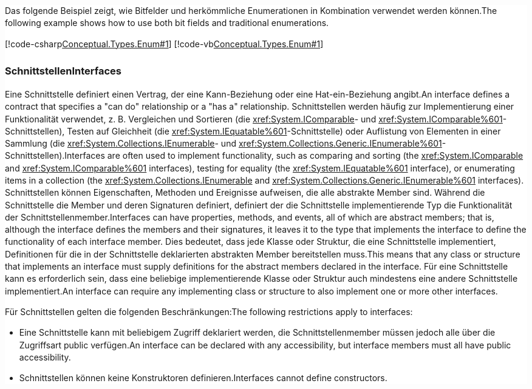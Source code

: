  <span data-ttu-id="c4dc4-197">Das folgende Beispiel zeigt, wie Bitfelder und herkömmliche Enumerationen in Kombination verwendet werden können.</span><span class="sxs-lookup"><span data-stu-id="c4dc4-197">The following example shows how to use both bit fields and traditional enumerations.</span></span>  
  
 [!code-csharp[Conceptual.Types.Enum#1](../../../samples/snippets/csharp/VS_Snippets_CLR/conceptual.types.enum/cs/example.cs#1)]
 [!code-vb[Conceptual.Types.Enum#1](../../../samples/snippets/visualbasic/VS_Snippets_CLR/conceptual.types.enum/vb/example.vb#1)]  

### <a name="interfaces"></a><span data-ttu-id="c4dc4-198">Schnittstellen</span><span class="sxs-lookup"><span data-stu-id="c4dc4-198">Interfaces</span></span>

 <span data-ttu-id="c4dc4-199">Eine Schnittstelle definiert einen Vertrag, der eine Kann-Beziehung oder eine Hat-ein-Beziehung angibt.</span><span class="sxs-lookup"><span data-stu-id="c4dc4-199">An interface defines a contract that specifies a "can do" relationship or a "has a" relationship.</span></span> <span data-ttu-id="c4dc4-200">Schnittstellen werden häufig zur Implementierung einer Funktionalität verwendet, z. B. Vergleichen und Sortieren (die <xref:System.IComparable>- und <xref:System.IComparable%601>-Schnittstellen), Testen auf Gleichheit (die <xref:System.IEquatable%601>-Schnittstelle) oder Auflistung von Elementen in einer Sammlung (die <xref:System.Collections.IEnumerable>- und <xref:System.Collections.Generic.IEnumerable%601>-Schnittstellen).</span><span class="sxs-lookup"><span data-stu-id="c4dc4-200">Interfaces are often used to implement functionality, such as comparing and sorting (the <xref:System.IComparable> and <xref:System.IComparable%601> interfaces), testing for equality (the <xref:System.IEquatable%601> interface), or enumerating items in a collection (the <xref:System.Collections.IEnumerable> and <xref:System.Collections.Generic.IEnumerable%601> interfaces).</span></span> <span data-ttu-id="c4dc4-201">Schnittstellen können Eigenschaften, Methoden und Ereignisse aufweisen, die alle abstrakte Member sind. Während die Schnittstelle die Member und deren Signaturen definiert, definiert der die Schnittstelle implementierende Typ die Funktionalität der Schnittstellenmember.</span><span class="sxs-lookup"><span data-stu-id="c4dc4-201">Interfaces can have properties, methods, and events, all of which are abstract members; that is, although the interface defines the members and their signatures, it leaves it to the type that implements the interface to define the functionality of each interface member.</span></span> <span data-ttu-id="c4dc4-202">Dies bedeutet, dass jede Klasse oder Struktur, die eine Schnittstelle implementiert, Definitionen für die in der Schnittstelle deklarierten abstrakten Member bereitstellen muss.</span><span class="sxs-lookup"><span data-stu-id="c4dc4-202">This means that any class or structure that implements an interface must supply definitions for the abstract members declared in the interface.</span></span> <span data-ttu-id="c4dc4-203">Für eine Schnittstelle kann es erforderlich sein, dass eine beliebige implementierende Klasse oder Struktur auch mindestens eine andere Schnittstelle implementiert.</span><span class="sxs-lookup"><span data-stu-id="c4dc4-203">An interface can require any implementing class or structure to also implement one or more other interfaces.</span></span>  
  
 <span data-ttu-id="c4dc4-204">Für Schnittstellen gelten die folgenden Beschränkungen:</span><span class="sxs-lookup"><span data-stu-id="c4dc4-204">The following restrictions apply to interfaces:</span></span>  
  
- <span data-ttu-id="c4dc4-205">Eine Schnittstelle kann mit beliebigem Zugriff deklariert werden, die Schnittstellenmember müssen jedoch alle über die Zugriffsart public verfügen.</span><span class="sxs-lookup"><span data-stu-id="c4dc4-205">An interface can be declared with any accessibility, but interface members must all have public accessibility.</span></span>  
  
- <span data-ttu-id="c4dc4-206">Schnittstellen können keine Konstruktoren definieren.</span><span class="sxs-lookup"><span data-stu-id="c4dc4-206">Interfaces cannot define constructors.</span></span>  
  